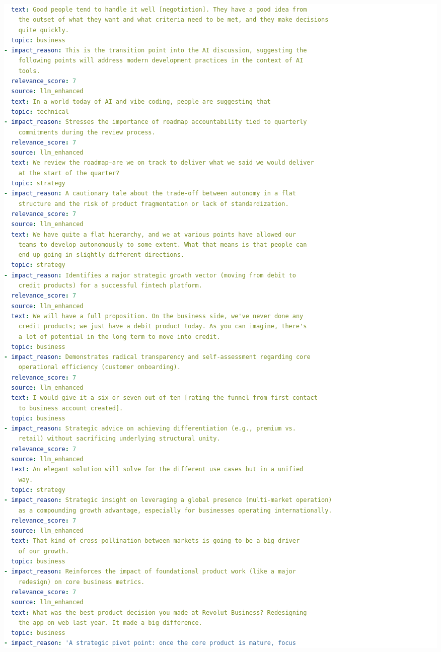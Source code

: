 ```yaml
  text: Good people tend to handle it well [negotiation]. They have a good idea from
    the outset of what they want and what criteria need to be met, and they make decisions
    quite quickly.
  topic: business
- impact_reason: This is the transition point into the AI discussion, suggesting the
    following points will address modern development practices in the context of AI
    tools.
  relevance_score: 7
  source: llm_enhanced
  text: In a world today of AI and vibe coding, people are suggesting that
  topic: technical
- impact_reason: Stresses the importance of roadmap accountability tied to quarterly
    commitments during the review process.
  relevance_score: 7
  source: llm_enhanced
  text: We review the roadmap—are we on track to deliver what we said we would deliver
    at the start of the quarter?
  topic: strategy
- impact_reason: A cautionary tale about the trade-off between autonomy in a flat
    structure and the risk of product fragmentation or lack of standardization.
  relevance_score: 7
  source: llm_enhanced
  text: We have quite a flat hierarchy, and we at various points have allowed our
    teams to develop autonomously to some extent. What that means is that people can
    end up going in slightly different directions.
  topic: strategy
- impact_reason: Identifies a major strategic growth vector (moving from debit to
    credit products) for a successful fintech platform.
  relevance_score: 7
  source: llm_enhanced
  text: We will have a full proposition. On the business side, we've never done any
    credit products; we just have a debit product today. As you can imagine, there's
    a lot of potential in the long term to move into credit.
  topic: business
- impact_reason: Demonstrates radical transparency and self-assessment regarding core
    operational efficiency (customer onboarding).
  relevance_score: 7
  source: llm_enhanced
  text: I would give it a six or seven out of ten [rating the funnel from first contact
    to business account created].
  topic: business
- impact_reason: Strategic advice on achieving differentiation (e.g., premium vs.
    retail) without sacrificing underlying structural unity.
  relevance_score: 7
  source: llm_enhanced
  text: An elegant solution will solve for the different use cases but in a unified
    way.
  topic: strategy
- impact_reason: Strategic insight on leveraging a global presence (multi-market operation)
    as a compounding growth advantage, especially for businesses operating internationally.
  relevance_score: 7
  source: llm_enhanced
  text: That kind of cross-pollination between markets is going to be a big driver
    of our growth.
  topic: business
- impact_reason: Reinforces the impact of foundational product work (like a major
    redesign) on core business metrics.
  relevance_score: 7
  source: llm_enhanced
  text: What was the best product decision you made at Revolut Business? Redesigning
    the app on web last year. It made a big difference.
  topic: business
- impact_reason: 'A strategic pivot point: once the core product is mature, focus
```